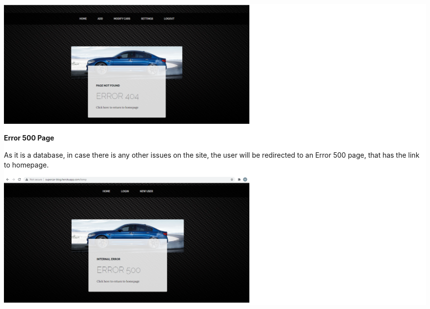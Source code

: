<img src="readme-files/404.png" width="500" style="margin: 0;">

**Error 500 Page**

As it is a database, in case there is any other issues on the site, the user will be redirected to an Error 500 page, that has the link to homepage.

<img src="readme-files/500.png" width="500" style="margin: 0;">
